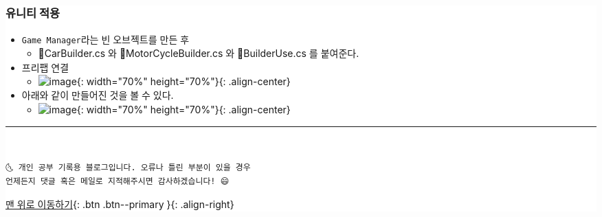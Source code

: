 ### 유니티 적용

- `Game Manager`라는 빈 오브젝트를 만든 후
  - 📜CarBuilder.cs 와 📜MotorCycleBuilder.cs 와 📜BuilderUse.cs 를 붙여준다. 
- 프리팹 연결
  - ![image](https://user-images.githubusercontent.com/42318591/91811471-84fbbb80-ec6a-11ea-87e2-895981fd1c53.png){: width="70%" height="70%"}{: .align-center}
- 아래와 같이 만들어진 것을 볼 수 있다.
  - ![image](https://user-images.githubusercontent.com/42318591/91811517-98a72200-ec6a-11ea-9d04-55345ee5f3d8.png){: width="70%" height="70%"}{: .align-center}


***
<br>

    🌜 개인 공부 기록용 블로그입니다. 오류나 틀린 부분이 있을 경우 
    언제든지 댓글 혹은 메일로 지적해주시면 감사하겠습니다! 😄

[맨 위로 이동하기](#){: .btn .btn--primary }{: .align-right}